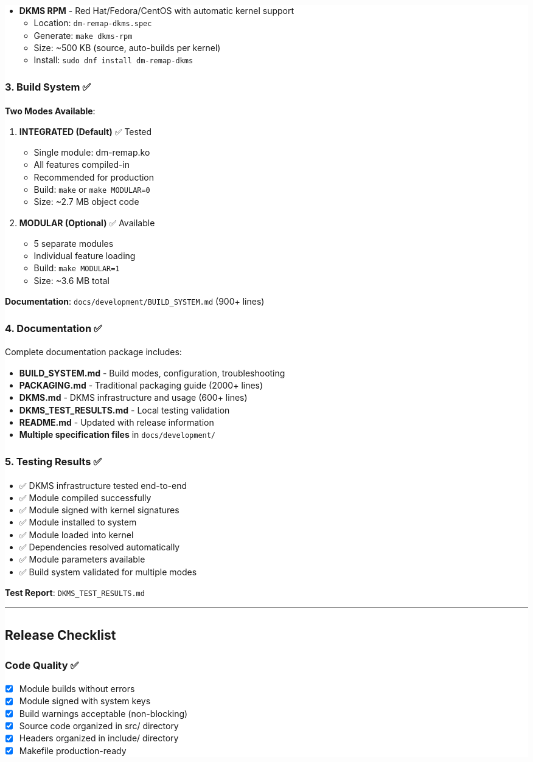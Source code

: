 - **DKMS RPM** - Red Hat/Fedora/CentOS with automatic kernel support
  - Location: `dm-remap-dkms.spec`
  - Generate: `make dkms-rpm`
  - Size: ~500 KB (source, auto-builds per kernel)
  - Install: `sudo dnf install dm-remap-dkms`

### 3. Build System ✅

**Two Modes Available**:

1. **INTEGRATED (Default)** ✅ Tested
   - Single module: dm-remap.ko
   - All features compiled-in
   - Recommended for production
   - Build: `make` or `make MODULAR=0`
   - Size: ~2.7 MB object code

2. **MODULAR (Optional)** ✅ Available
   - 5 separate modules
   - Individual feature loading
   - Build: `make MODULAR=1`
   - Size: ~3.6 MB total

**Documentation**: `docs/development/BUILD_SYSTEM.md` (900+ lines)

### 4. Documentation ✅

Complete documentation package includes:

- **BUILD_SYSTEM.md** - Build modes, configuration, troubleshooting
- **PACKAGING.md** - Traditional packaging guide (2000+ lines)
- **DKMS.md** - DKMS infrastructure and usage (600+ lines)
- **DKMS_TEST_RESULTS.md** - Local testing validation
- **README.md** - Updated with release information
- **Multiple specification files** in `docs/development/`

### 5. Testing Results ✅

- ✅ DKMS infrastructure tested end-to-end
- ✅ Module compiled successfully
- ✅ Module signed with kernel signatures
- ✅ Module installed to system
- ✅ Module loaded into kernel
- ✅ Dependencies resolved automatically
- ✅ Module parameters available
- ✅ Build system validated for multiple modes

**Test Report**: `DKMS_TEST_RESULTS.md`

---

## Release Checklist

### Code Quality ✅
- [x] Module builds without errors
- [x] Module signed with system keys
- [x] Build warnings acceptable (non-blocking)
- [x] Source code organized in src/ directory
- [x] Headers organized in include/ directory
- [x] Makefile production-ready
